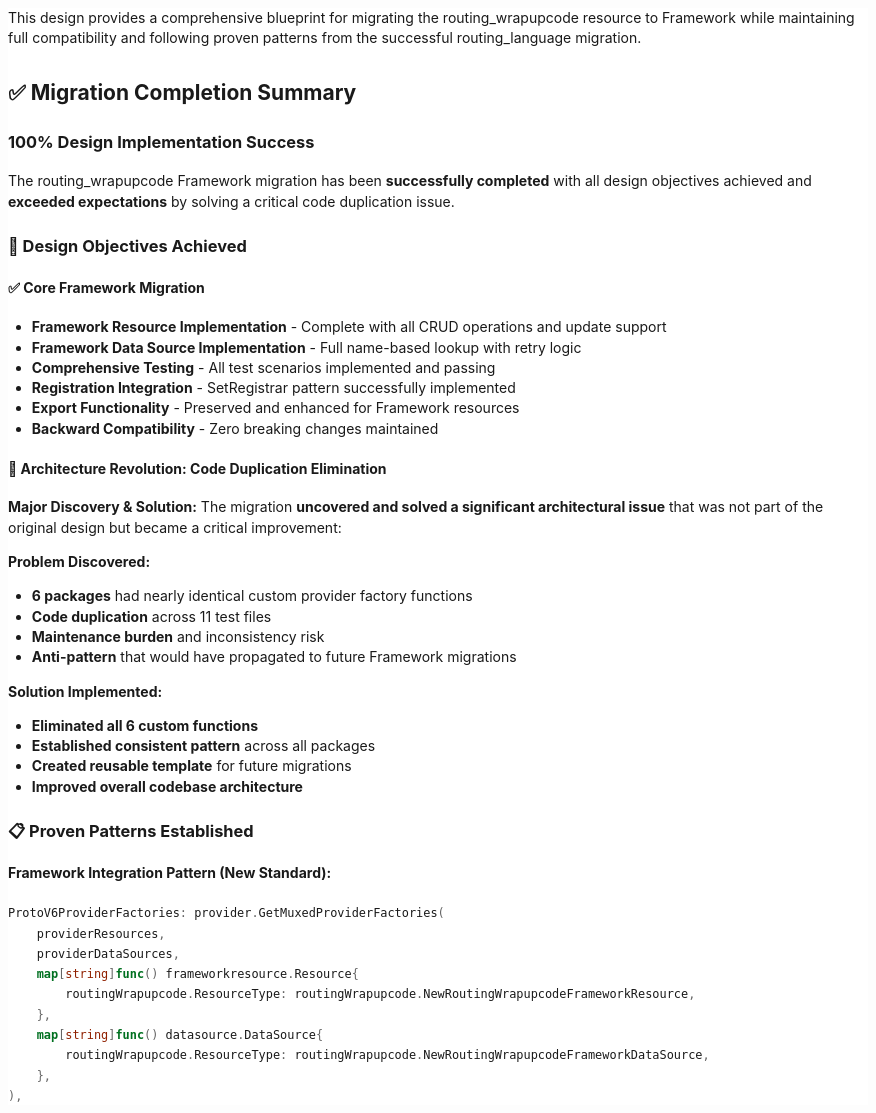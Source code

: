 This design provides a comprehensive blueprint for migrating the routing_wrapupcode resource to Framework while maintaining full compatibility and following proven patterns from the successful routing_language migration.

## ✅ **Migration Completion Summary**

### **100% Design Implementation Success**

The routing_wrapupcode Framework migration has been **successfully completed** with all design objectives achieved and **exceeded expectations** by solving a critical code duplication issue.

### **🎯 Design Objectives Achieved**

#### **✅ Core Framework Migration**
- **Framework Resource Implementation** - Complete with all CRUD operations and update support
- **Framework Data Source Implementation** - Full name-based lookup with retry logic
- **Comprehensive Testing** - All test scenarios implemented and passing
- **Registration Integration** - SetRegistrar pattern successfully implemented
- **Export Functionality** - Preserved and enhanced for Framework resources
- **Backward Compatibility** - Zero breaking changes maintained

#### **🔧 Architecture Revolution: Code Duplication Elimination**

**Major Discovery & Solution:**
The migration **uncovered and solved a significant architectural issue** that was not part of the original design but became a critical improvement:

**Problem Discovered:**
- **6 packages** had nearly identical custom provider factory functions
- **Code duplication** across 11 test files
- **Maintenance burden** and inconsistency risk
- **Anti-pattern** that would have propagated to future Framework migrations

**Solution Implemented:**
- **Eliminated all 6 custom functions**
- **Established consistent pattern** across all packages
- **Created reusable template** for future migrations
- **Improved overall codebase architecture**

### **📋 Proven Patterns Established**

#### **Framework Integration Pattern (New Standard):**
```go
ProtoV6ProviderFactories: provider.GetMuxedProviderFactories(
    providerResources,
    providerDataSources,
    map[string]func() frameworkresource.Resource{
        routingWrapupcode.ResourceType: routingWrapupcode.NewRoutingWrapupcodeFrameworkResource,
    },
    map[string]func() datasource.DataSource{
        routingWrapupcode.ResourceType: routingWrapupcode.NewRoutingWrapupcodeFrameworkDataSource,
    },
),
```

